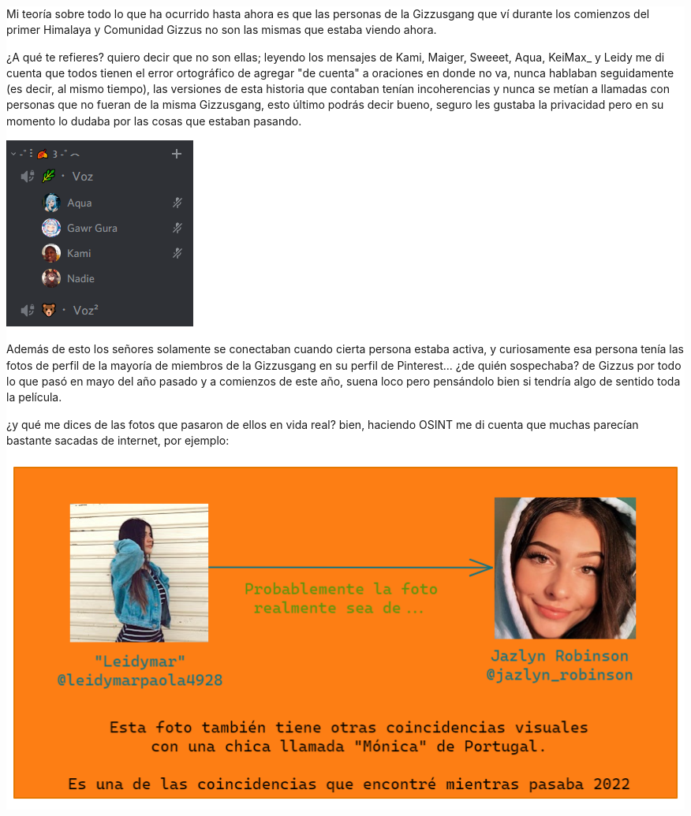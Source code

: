 Mi teoría sobre todo lo que ha ocurrido hasta ahora es que las personas de la Gizzusgang que ví durante los comienzos del primer Himalaya y Comunidad Gizzus no son las mismas que estaba viendo ahora. 

¿A qué te refieres? quiero decir que no son ellas; leyendo los mensajes de Kami, Maiger, Sweeet, Aqua, KeiMax_ y Leidy me di cuenta que todos tienen el error ortográfico de agregar "de cuenta" a oraciones en donde no va, nunca hablaban seguidamente (es decir, al mismo tiempo), las versiones de esta historia que contaban tenían incoherencias y nunca se metían a llamadas con personas que no fueran de la misma Gizzusgang, esto último podrás decir bueno, seguro les gustaba la privacidad pero en su momento lo dudaba por las cosas que estaban pasando.

![Voice chat](/assets/posts/himalaya3/voicechat.png)

Además de esto los señores solamente se conectaban cuando cierta persona estaba activa, y curiosamente esa persona tenía las fotos de perfil de la mayoría de miembros de la Gizzusgang en su perfil de Pinterest... ¿de quién sospechaba? de Gizzus por todo lo que pasó en mayo del año pasado y a comienzos de este año, suena loco pero pensándolo bien si tendría algo de sentido toda la película.

¿y qué me dices de las fotos que pasaron de ellos en vida real? bien, haciendo OSINT me di cuenta que muchas parecían bastante sacadas de internet, por ejemplo:

![Diagram](/assets/posts/himalaya3/diagram.png)
